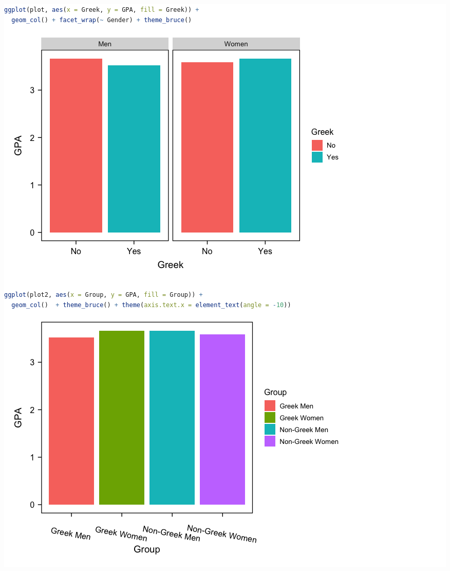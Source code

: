 ``` r
ggplot(plot, aes(x = Greek, y = GPA, fill = Greek)) +
  geom_col() + facet_wrap(~ Gender) + theme_bruce()
```

![](Lab5_files/figure-gfm/unnamed-chunk-10-1.png)

``` r
ggplot(plot2, aes(x = Group, y = GPA, fill = Group)) +
  geom_col()  + theme_bruce() + theme(axis.text.x = element_text(angle = -10))
```

![](Lab5_files/figure-gfm/unnamed-chunk-10-2.png)
